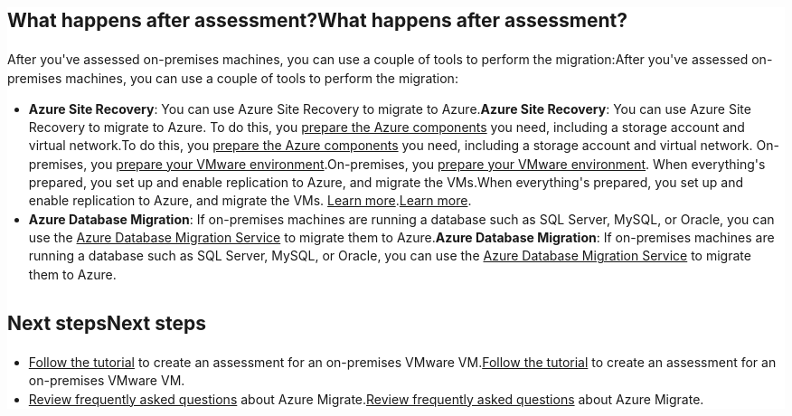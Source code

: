 
## <a name="what-happens-after-assessment"></a><span data-ttu-id="1aff2-211">What happens after assessment?</span><span class="sxs-lookup"><span data-stu-id="1aff2-211">What happens after assessment?</span></span>

<span data-ttu-id="1aff2-212">After you've assessed on-premises machines, you can use a couple of tools to perform the migration:</span><span class="sxs-lookup"><span data-stu-id="1aff2-212">After you've assessed on-premises machines, you can use a couple of tools to perform the migration:</span></span>

- <span data-ttu-id="1aff2-213">**Azure Site Recovery**: You can use Azure Site Recovery to migrate to Azure.</span><span class="sxs-lookup"><span data-stu-id="1aff2-213">**Azure Site Recovery**: You can use Azure Site Recovery to migrate to Azure.</span></span> <span data-ttu-id="1aff2-214">To do this, you [prepare the Azure components](../site-recovery/tutorial-prepare-azure.md) you need, including a storage account and virtual network.</span><span class="sxs-lookup"><span data-stu-id="1aff2-214">To do this, you [prepare the Azure components](../site-recovery/tutorial-prepare-azure.md) you need, including a storage account and virtual network.</span></span> <span data-ttu-id="1aff2-215">On-premises, you [prepare your VMware environment](../site-recovery/vmware-azure-tutorial-prepare-on-premises.md).</span><span class="sxs-lookup"><span data-stu-id="1aff2-215">On-premises, you [prepare your VMware environment](../site-recovery/vmware-azure-tutorial-prepare-on-premises.md).</span></span> <span data-ttu-id="1aff2-216">When everything's prepared, you set up and enable replication to Azure, and migrate the VMs.</span><span class="sxs-lookup"><span data-stu-id="1aff2-216">When everything's prepared, you set up and enable replication to Azure, and migrate the VMs.</span></span> <span data-ttu-id="1aff2-217">[Learn more](../site-recovery/vmware-azure-tutorial.md).</span><span class="sxs-lookup"><span data-stu-id="1aff2-217">[Learn more](../site-recovery/vmware-azure-tutorial.md).</span></span>
- <span data-ttu-id="1aff2-218">**Azure Database Migration**: If on-premises machines are running a database such as SQL Server, MySQL, or Oracle, you can use the [Azure Database Migration Service](../dms/dms-overview.md) to migrate them to Azure.</span><span class="sxs-lookup"><span data-stu-id="1aff2-218">**Azure Database Migration**: If on-premises machines are running a database such as SQL Server, MySQL, or Oracle, you can use the [Azure Database Migration Service](../dms/dms-overview.md) to migrate them to Azure.</span></span>


## <a name="next-steps"></a><span data-ttu-id="1aff2-219">Next steps</span><span class="sxs-lookup"><span data-stu-id="1aff2-219">Next steps</span></span>

- <span data-ttu-id="1aff2-220">[Follow the tutorial](tutorial-assessment-vmware.md) to create an assessment for an on-premises VMware VM.</span><span class="sxs-lookup"><span data-stu-id="1aff2-220">[Follow the tutorial](tutorial-assessment-vmware.md) to create an assessment for an on-premises VMware VM.</span></span>
- <span data-ttu-id="1aff2-221">[Review frequently asked questions](resources-faq.md) about Azure Migrate.</span><span class="sxs-lookup"><span data-stu-id="1aff2-221">[Review frequently asked questions](resources-faq.md) about Azure Migrate.</span></span>
